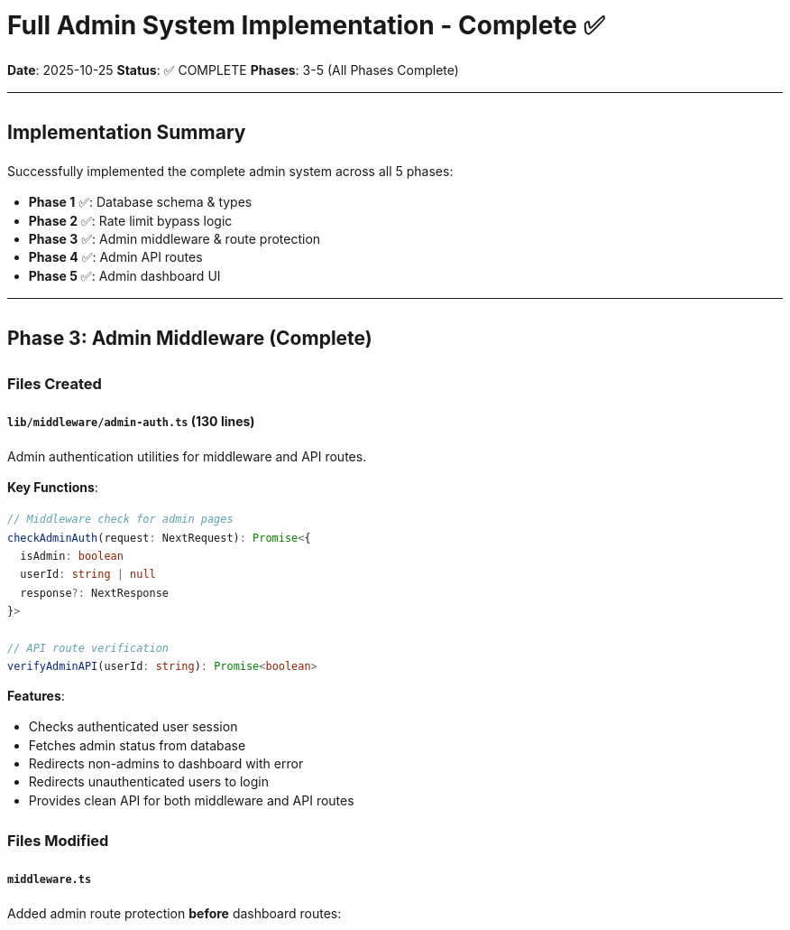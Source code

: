 # Full Admin System Implementation - Complete ✅

**Date**: 2025-10-25
**Status**: ✅ COMPLETE
**Phases**: 3-5 (All Phases Complete)

---

## Implementation Summary

Successfully implemented the complete admin system across all 5 phases:

- **Phase 1** ✅: Database schema & types
- **Phase 2** ✅: Rate limit bypass logic
- **Phase 3** ✅: Admin middleware & route protection
- **Phase 4** ✅: Admin API routes
- **Phase 5** ✅: Admin dashboard UI

---

## Phase 3: Admin Middleware (Complete)

### Files Created

#### `lib/middleware/admin-auth.ts` (130 lines)
Admin authentication utilities for middleware and API routes.

**Key Functions**:
```typescript
// Middleware check for admin pages
checkAdminAuth(request: NextRequest): Promise<{
  isAdmin: boolean
  userId: string | null
  response?: NextResponse
}>

// API route verification
verifyAdminAPI(userId: string): Promise<boolean>
```

**Features**:
- Checks authenticated user session
- Fetches admin status from database
- Redirects non-admins to dashboard with error
- Redirects unauthenticated users to login
- Provides clean API for both middleware and API routes

### Files Modified

#### `middleware.ts`
Added admin route protection **before** dashboard routes:
